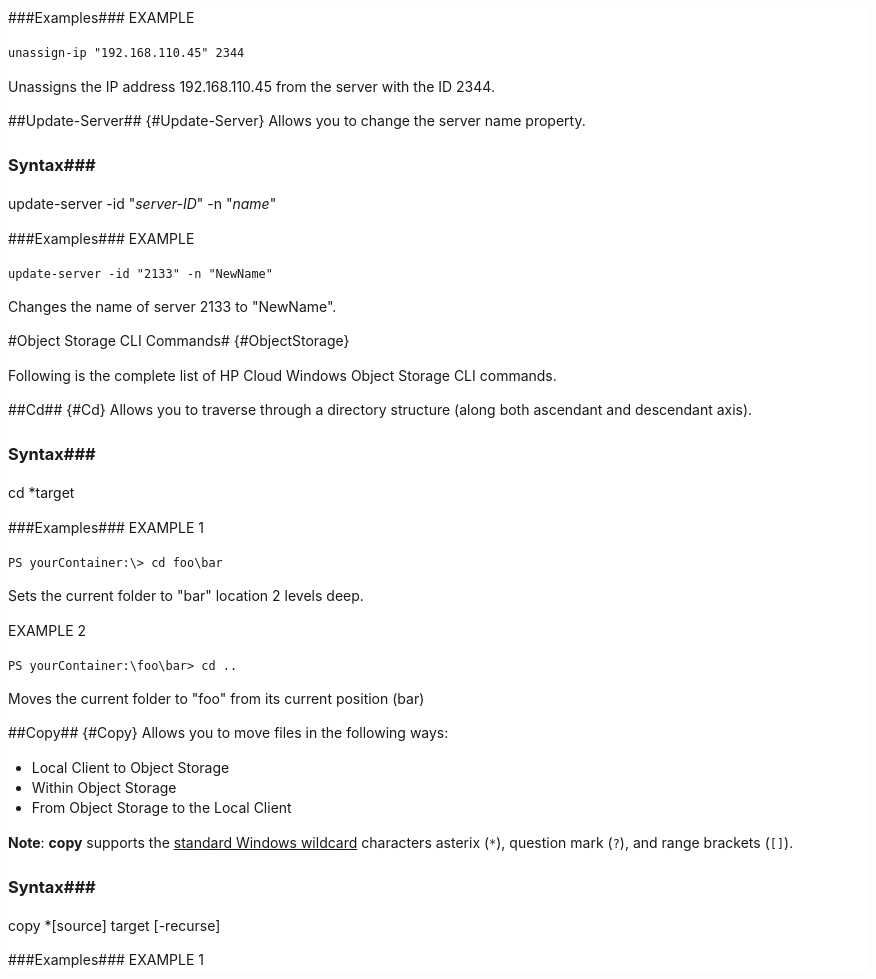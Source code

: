 ###Examples###
EXAMPLE

    unassign-ip "192.168.110.45" 2344

Unassigns the IP address 192.168.110.45 from the server with the ID 2344.

##Update-Server## {#Update-Server}
Allows you to change the server name property.

### Syntax###
update-server -id "*server-ID*" -n "*name*"

###Examples###
EXAMPLE

    update-server -id "2133" -n "NewName"

Changes the name of server 2133 to "NewName".

#Object Storage CLI Commands# {#ObjectStorage}

Following is the complete list of HP Cloud Windows Object Storage CLI commands.

##Cd## {#Cd}
Allows you to traverse through a directory structure (along both ascendant and descendant axis). 

### Syntax###
 cd *target

###Examples###
EXAMPLE 1

    PS yourContainer:\> cd foo\bar

Sets the current folder to "bar" location 2 levels deep.

EXAMPLE 2

    PS yourContainer:\foo\bar> cd .. 

Moves the current folder to "foo" from its current position (bar)

##Copy## {#Copy}
Allows you to move files in the following ways:

+ Local Client to Object Storage
+ Within Object Storage
+ From Object Storage to the Local Client

**Note**: **copy** supports the [standard Windows wildcard](http://msdn.microsoft.com/en-us/library/windows/desktop/aa717088(v=vs.85).aspx) characters asterix (`*`), question mark (`?`), and range brackets (`[]`).

### Syntax###
 copy *[source] target  [-recurse]

###Examples###
EXAMPLE 1
